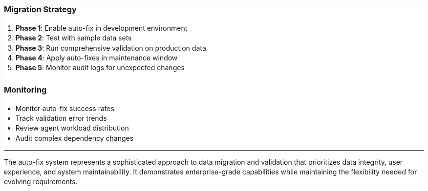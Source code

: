 ### Migration Strategy
1. **Phase 1**: Enable auto-fix in development environment
2. **Phase 2**: Test with sample data sets
3. **Phase 3**: Run comprehensive validation on production data
4. **Phase 4**: Apply auto-fixes in maintenance window
5. **Phase 5**: Monitor audit logs for unexpected changes

### Monitoring
- Monitor auto-fix success rates
- Track validation error trends
- Review agent workload distribution
- Audit complex dependency changes

---

The auto-fix system represents a sophisticated approach to data migration and validation that prioritizes data integrity, user experience, and system maintainability. It demonstrates enterprise-grade capabilities while maintaining the flexibility needed for evolving requirements.